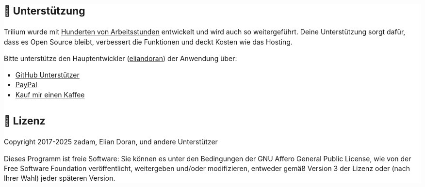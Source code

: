 ## 🤝 Unterstützung

Trilium wurde mit [Hunderten von
Arbeitsstunden](https://github.com/TriliumNext/Trilium/graphs/commit-activity)
entwickelt und wird auch so weitergeführt. Deine Unterstützung sorgt dafür, dass
es Open Source bleibt, verbessert die Funktionen und deckt Kosten wie das
Hosting.

Bitte unterstütze den Hauptentwickler
([eliandoran](https://github.com/eliandoran)) der Anwendung über:

- [GitHub Unterstützer](https://github.com/sponsors/eliandoran)
- [PayPal](https://paypal.me/eliandoran)
- [Kauf mir einen Kaffee](https://buymeacoffee.com/eliandoran)

## 🔑 Lizenz

Copyright 2017-2025 zadam, Elian Doran, und andere Unterstützer

Dieses Programm ist freie Software: Sie können es unter den Bedingungen der GNU
Affero General Public License, wie von der Free Software Foundation
veröffentlicht, weitergeben und/oder modifizieren, entweder gemäß Version 3 der
Lizenz oder (nach Ihrer Wahl) jeder späteren Version.
